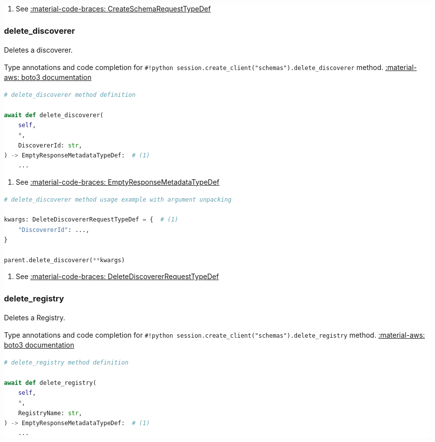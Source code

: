 1. See [:material-code-braces: CreateSchemaRequestTypeDef](./type_defs.md#createschemarequesttypedef)

### delete\_discoverer

Deletes a discoverer.

Type annotations and code completion for `#!python session.create_client("schemas").delete_discoverer` method.
[:material-aws: boto3 documentation](https://boto3.amazonaws.com/v1/documentation/api/latest/reference/services/schemas/client/delete_discoverer.html)

```python
# delete_discoverer method definition

await def delete_discoverer(
    self,
    *,
    DiscovererId: str,
) -> EmptyResponseMetadataTypeDef:  # (1)
    ...
```

1. See [:material-code-braces: EmptyResponseMetadataTypeDef](./type_defs.md#emptyresponsemetadatatypedef)


```python
# delete_discoverer method usage example with argument unpacking

kwargs: DeleteDiscovererRequestTypeDef = {  # (1)
    "DiscovererId": ...,
}

parent.delete_discoverer(**kwargs)
```

1. See [:material-code-braces: DeleteDiscovererRequestTypeDef](./type_defs.md#deletediscovererrequesttypedef)

### delete\_registry

Deletes a Registry.

Type annotations and code completion for `#!python session.create_client("schemas").delete_registry` method.
[:material-aws: boto3 documentation](https://boto3.amazonaws.com/v1/documentation/api/latest/reference/services/schemas/client/delete_registry.html)

```python
# delete_registry method definition

await def delete_registry(
    self,
    *,
    RegistryName: str,
) -> EmptyResponseMetadataTypeDef:  # (1)
    ...
```
